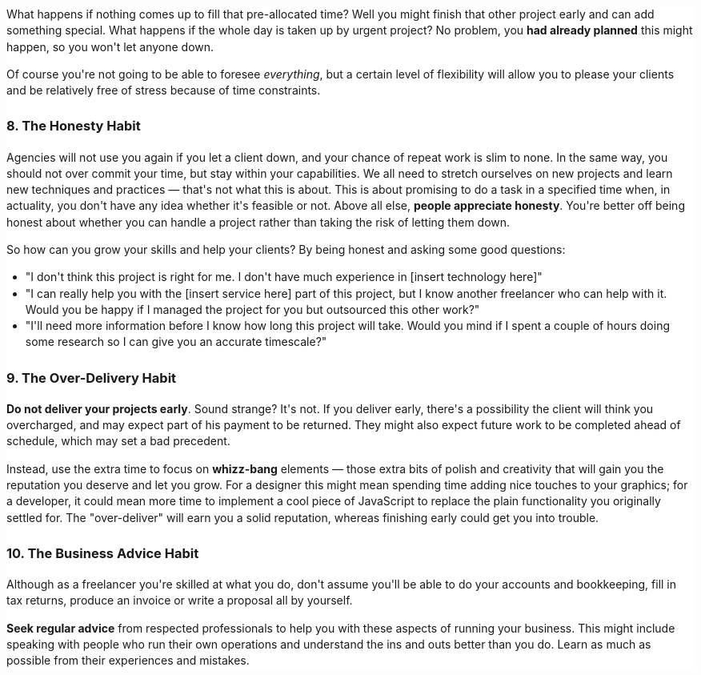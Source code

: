 What happens if nothing comes up to fill that pre-allocated time? Well you might finish that other project early and can add something special. What happens if the whole day is taken up by urgent project? No problem, you <strong>had already planned</strong> this might happen, so you won't let anyone down.

Of course you're not going to be able to foresee <em>everything</em>, but a certain level of flexibility will allow you to please your clients and be relatively free of stress because of time constraints.</p>

### 8. The Honesty Habit

Agencies will not use you again if you let a client down, and your chance of repeat work is slim to none. In the same way, you should not over commit your time, but stay within your capabilities. We all need to stretch ourselves on new projects and learn new techniques and practices — that's not what this is about. This is about promising to do a task in a specified time when, in actuality, you don't have any idea whether it's feasible or not. Above all else, <strong>people appreciate honesty</strong>. You're better off being honest about whether you can handle a project rather than taking the risk of letting them down.

So how can you grow your skills and help your clients? By being honest and asking some good questions:

*   "I don't think this project is right for me. I don't have much experience in [insert technology here]"
*   "I can really help you with the [insert service here] part of this project, but I know another freelancer who can help with it. Would you be happy if I managed the project for you but outsourced this other work?"
*   "I'll need more information before I know how long this project will take. Would you mind if I spent a couple of hours doing some research so I can give you an accurate timescale?"

### 9. The Over-Delivery Habit

<strong>Do not deliver your projects early</strong>. Sound strange? It's not. If you deliver early, there's a possibility the client will think you overcharged, and may expect part of his payment to be returned. They might also expect future work to be completed ahead of schedule, which may set a bad precedent.

Instead, use the extra time to focus on <strong>whizz-bang</strong> elements — those extra bits of polish and creativity that will gain you the reputation you deserve and let you grow. For a designer this might mean spending time adding nice touches to your graphics; for a developer, it could mean more time to implement a cool piece of JavaScript to replace the plain functionality you originally settled for. The "over-deliver" will earn you a solid reputation, whereas finishing early could get you into trouble.</p>

### 10. The Business Advice Habit

Although as a freelancer you're skilled at what you do, don't assume you'll be able to do your accounts and bookkeeping, fill in tax returns, produce an invoice or write a proposal all by yourself.

<strong>Seek regular advice</strong> from respected professionals to help you with these aspects of running your business. This might include speaking with people who run their own operations and understand the ins and outs better than you do. Learn as much as possible from their experiences and mistakes.</p>
